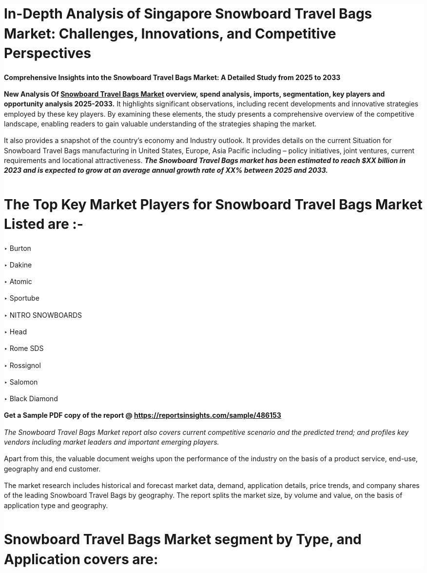 # In-Depth Analysis of Singapore Snowboard Travel Bags Market: Challenges, Innovations, and Competitive Perspectives

<strong>Comprehensive Insights into the Snowboard Travel Bags Market: A Detailed Study from 2025 to 2033</strong>

<strong>New Analysis Of <a href=https://www.reportsinsights.com/sample/486153>Snowboard Travel Bags Market</a> overview, spend analysis, imports, segmentation, key players and opportunity analysis 2025-2033.</strong> It highlights significant observations, including recent developments and innovative strategies employed by these key players. By examining these elements, the study presents a comprehensive overview of the competitive landscape, enabling readers to gain valuable understanding of the strategies shaping the market.

It also provides a snapshot of the country’s economy and Industry outlook. It provides details on the current Situation for Snowboard Travel Bags manufacturing in United States, Europe, Asia Pacific including – policy initiatives, joint ventures, current requirements and locational attractiveness. <strong><em>The Snowboard Travel Bags market has been estimated to reach $XX billion in 2023 and is expected to grow at an average annual growth rate of XX% between 2025 and 2033.</em></strong>

# <strong>The Top Key Market Players for Snowboard Travel Bags Market Listed are :-</strong> 

‣ Burton

‣ Dakine

‣ Atomic

‣ Sportube

‣ NITRO SNOWBOARDS

‣ Head

‣ Rome SDS

‣ Rossignol

‣ Salomon

‣ Black Diamond

<strong>Get a Sample PDF copy of the report @ <a href=https://reportsinsights.com/sample/486153>https://reportsinsights.com/sample/486153</a></strong>

<em>The Snowboard Travel Bags Market report also covers current competitive scenario and the predicted trend; and profiles key vendors including market leaders and important emerging players.</em>

Apart from this, the valuable document weighs upon the performance of the industry on the basis of a product service, end-use, geography and end customer.

The market research includes historical and forecast market data, demand, application details, price trends, and company shares of the leading Snowboard Travel Bags by geography. The report splits the market size, by volume and value, on the basis of application type and geography.

# <strong>Snowboard Travel Bags Market segment by Type, and Application covers are:</strong>
